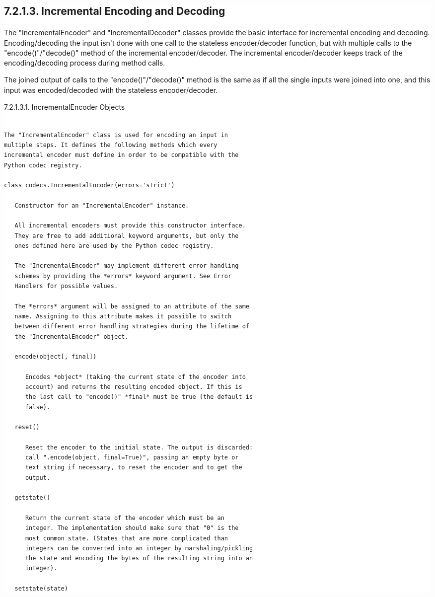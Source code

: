 
7.2.1.3. Incremental Encoding and Decoding
------------------------------------------

The "IncrementalEncoder" and "IncrementalDecoder" classes provide the
basic interface for incremental encoding and decoding.
Encoding/decoding the input isn't done with one call to the stateless
encoder/decoder function, but with multiple calls to the
"encode()"/"decode()" method of the incremental encoder/decoder. The
incremental encoder/decoder keeps track of the encoding/decoding
process during method calls.

The joined output of calls to the "encode()"/"decode()" method is the
same as if all the single inputs were joined into one, and this input
was encoded/decoded with the stateless encoder/decoder.


7.2.1.3.1. IncrementalEncoder Objects
~~~~~~~~~~~~~~~~~~~~~~~~~~~~~~~~~~~~~

The "IncrementalEncoder" class is used for encoding an input in
multiple steps. It defines the following methods which every
incremental encoder must define in order to be compatible with the
Python codec registry.

class codecs.IncrementalEncoder(errors='strict')

   Constructor for an "IncrementalEncoder" instance.

   All incremental encoders must provide this constructor interface.
   They are free to add additional keyword arguments, but only the
   ones defined here are used by the Python codec registry.

   The "IncrementalEncoder" may implement different error handling
   schemes by providing the *errors* keyword argument. See Error
   Handlers for possible values.

   The *errors* argument will be assigned to an attribute of the same
   name. Assigning to this attribute makes it possible to switch
   between different error handling strategies during the lifetime of
   the "IncrementalEncoder" object.

   encode(object[, final])

      Encodes *object* (taking the current state of the encoder into
      account) and returns the resulting encoded object. If this is
      the last call to "encode()" *final* must be true (the default is
      false).

   reset()

      Reset the encoder to the initial state. The output is discarded:
      call ".encode(object, final=True)", passing an empty byte or
      text string if necessary, to reset the encoder and to get the
      output.

   getstate()

      Return the current state of the encoder which must be an
      integer. The implementation should make sure that "0" is the
      most common state. (States that are more complicated than
      integers can be converted into an integer by marshaling/pickling
      the state and encoding the bytes of the resulting string into an
      integer).

   setstate(state)
~~~~~~~~~~~~~~~~~~~~~~~~~~~~~~~~~~~~~